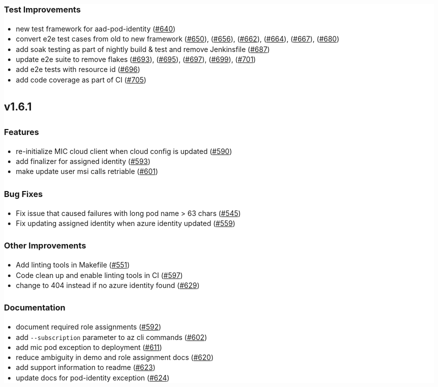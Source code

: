 ### Test Improvements

- new test framework for aad-pod-identity ([#640](https://github.com/Azure/aad-pod-identity/pull/640))
- convert e2e test cases from old to new framework ([#650](https://github.com/Azure/aad-pod-identity/pull/650)), ([#656](https://github.com/Azure/aad-pod-identity/pull/656)), ([#662](https://github.com/Azure/aad-pod-identity/pull/662)), ([#664](https://github.com/Azure/aad-pod-identity/pull/664)), ([#667](https://github.com/Azure/aad-pod-identity/pull/667)), ([#680](https://github.com/Azure/aad-pod-identity/pull/680))
- add soak testing as part of nightly build & test and remove Jenkinsfile ([#687](https://github.com/Azure/aad-pod-identity/pull/687))
- update e2e suite to remove flakes ([#693](https://github.com/Azure/aad-pod-identity/pull/693)), ([#695](https://github.com/Azure/aad-pod-identity/pull/695)), ([#697](https://github.com/Azure/aad-pod-identity/pull/697)), ([#699](https://github.com/Azure/aad-pod-identity/pull/699)), ([#701](https://github.com/Azure/aad-pod-identity/pull/701))
- add e2e tests with resource id ([#696](https://github.com/Azure/aad-pod-identity/pull/696))
- add code coverage as part of CI ([#705](https://github.com/Azure/aad-pod-identity/pull/705))


## v1.6.1

### Features
- re-initialize MIC cloud client when cloud config is updated ([#590](https://github.com/Azure/aad-pod-identity/pull/590))
- add finalizer for assigned identity ([#593](https://github.com/Azure/aad-pod-identity/pull/593))
- make update user msi calls retriable ([#601](https://github.com/Azure/aad-pod-identity/pull/601))

### Bug Fixes
- Fix issue that caused failures with long pod name > 63 chars ([#545](https://github.com/Azure/aad-pod-identity/pull/545))
- Fix updating assigned identity when azure identity updated ([#559](https://github.com/Azure/aad-pod-identity/pull/559))

### Other Improvements
- Add linting tools in Makefile ([#551](https://github.com/Azure/aad-pod-identity/pull/551))
- Code clean up and enable linting tools in CI ([#597](https://github.com/Azure/aad-pod-identity/pull/597))
- change to 404 instead if no azure identity found ([#629](https://github.com/Azure/aad-pod-identity/pull/629))

### Documentation
- document required role assignments ([#592](https://github.com/Azure/aad-pod-identity/pull/592))
- add `--subscription` parameter to az cli commands ([#602](https://github.com/Azure/aad-pod-identity/pull/602))
- add mic pod exception to deployment ([#611](https://github.com/Azure/aad-pod-identity/pull/611))
- reduce ambiguity in demo and role assignment docs ([#620](https://github.com/Azure/aad-pod-identity/pull/620))
- add support information to readme ([#623](https://github.com/Azure/aad-pod-identity/pull/623))
- update docs for pod-identity exception ([#624](https://github.com/Azure/aad-pod-identity/pull/624))
